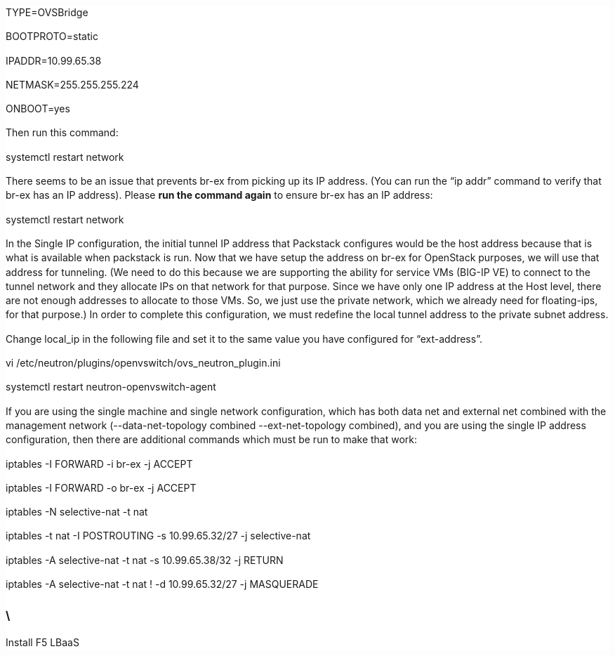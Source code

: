 TYPE=OVSBridge

BOOTPROTO=static

IPADDR=10.99.65.38

NETMASK=255.255.255.224

ONBOOT=yes

Then run this command:

systemctl restart network

There seems to be an issue that prevents br-ex from picking up its IP
address. (You can run the “ip addr” command to verify that br-ex has an
IP address). Please **run the command again** to ensure br-ex has an IP
address:

systemctl restart network

In the Single IP configuration, the initial tunnel IP address that
Packstack configures would be the host address because that is what is
available when packstack is run. Now that we have setup the address on
br-ex for OpenStack purposes, we will use that address for tunneling.
(We need to do this because we are supporting the ability for service
VMs (BIG-IP VE) to connect to the tunnel network and they allocate IPs
on that network for that purpose. Since we have only one IP address at
the Host level, there are not enough addresses to allocate to those VMs.
So, we just use the private network, which we already need for
floating-ips, for that purpose.) In order to complete this
configuration, we must redefine the local tunnel address to the private
subnet address.

Change local\_ip in the following file and set it to the same value you
have configured for “ext-address”.

vi /etc/neutron/plugins/openvswitch/ovs\_neutron\_plugin.ini

systemctl restart neutron-openvswitch-agent

If you are using the single machine and single network configuration,
which has both data net and external net combined with the management
network (--data-net-topology combined --ext-net-topology combined), and
you are using the single IP address configuration, then there are
additional commands which must be run to make that work:

iptables -I FORWARD -i br-ex -j ACCEPT

iptables -I FORWARD -o br-ex -j ACCEPT

iptables -N selective-nat -t nat

iptables -t nat -I POSTROUTING -s 10.99.65.32/27 -j selective-nat

iptables -A selective-nat -t nat -s 10.99.65.38/32 -j RETURN

iptables -A selective-nat -t nat ! -d 10.99.65.32/27 -j MASQUERADE

### \
Install F5 LBaaS
